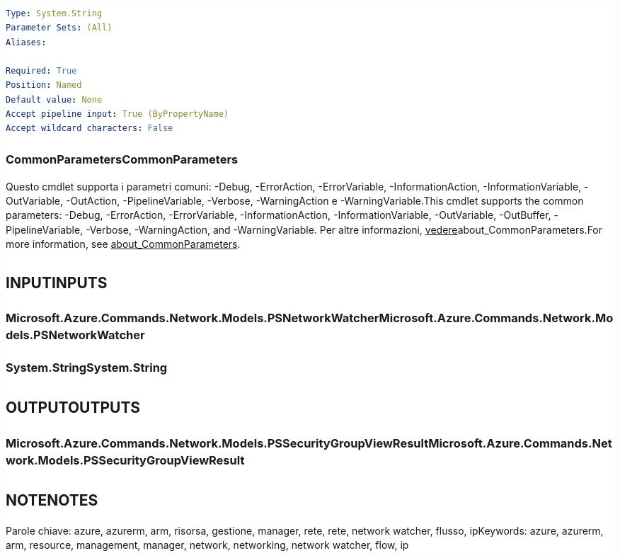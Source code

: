 ```yaml
Type: System.String
Parameter Sets: (All)
Aliases:

Required: True
Position: Named
Default value: None
Accept pipeline input: True (ByPropertyName)
Accept wildcard characters: False
```

### <span data-ttu-id="acc90-129">CommonParameters</span><span class="sxs-lookup"><span data-stu-id="acc90-129">CommonParameters</span></span>
<span data-ttu-id="acc90-130">Questo cmdlet supporta i parametri comuni: -Debug, -ErrorAction, -ErrorVariable, -InformationAction, -InformationVariable, -OutVariable, -OutAction, -PipelineVariable, -Verbose, -WarningAction e -WarningVariable.</span><span class="sxs-lookup"><span data-stu-id="acc90-130">This cmdlet supports the common parameters: -Debug, -ErrorAction, -ErrorVariable, -InformationAction, -InformationVariable, -OutVariable, -OutBuffer, -PipelineVariable, -Verbose, -WarningAction, and -WarningVariable.</span></span> <span data-ttu-id="acc90-131">Per altre informazioni, [vedere](http://go.microsoft.com/fwlink/?LinkID=113216)about_CommonParameters.</span><span class="sxs-lookup"><span data-stu-id="acc90-131">For more information, see [about_CommonParameters](http://go.microsoft.com/fwlink/?LinkID=113216).</span></span>

## <span data-ttu-id="acc90-132">INPUT</span><span class="sxs-lookup"><span data-stu-id="acc90-132">INPUTS</span></span>

### <span data-ttu-id="acc90-133">Microsoft.Azure.Commands.Network.Models.PSNetworkWatcher</span><span class="sxs-lookup"><span data-stu-id="acc90-133">Microsoft.Azure.Commands.Network.Models.PSNetworkWatcher</span></span>

### <span data-ttu-id="acc90-134">System.String</span><span class="sxs-lookup"><span data-stu-id="acc90-134">System.String</span></span>

## <span data-ttu-id="acc90-135">OUTPUT</span><span class="sxs-lookup"><span data-stu-id="acc90-135">OUTPUTS</span></span>

### <span data-ttu-id="acc90-136">Microsoft.Azure.Commands.Network.Models.PSSecurityGroupViewResult</span><span class="sxs-lookup"><span data-stu-id="acc90-136">Microsoft.Azure.Commands.Network.Models.PSSecurityGroupViewResult</span></span>

## <span data-ttu-id="acc90-137">NOTE</span><span class="sxs-lookup"><span data-stu-id="acc90-137">NOTES</span></span>
<span data-ttu-id="acc90-138">Parole chiave: azure, azurerm, arm, risorsa, gestione, manager, rete, rete, network watcher, flusso, ip</span><span class="sxs-lookup"><span data-stu-id="acc90-138">Keywords: azure, azurerm, arm, resource, management, manager, network, networking, network watcher, flow, ip</span></span> 
